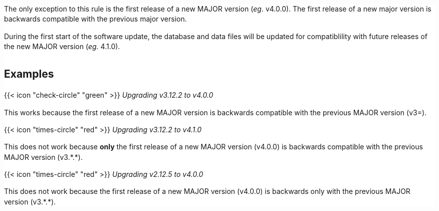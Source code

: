 The only exception to this rule is the first release of a new MAJOR version (_eg_. v4.0.0). The first release of a new major version is backwards compatible with the previous major version.

During the first start of the software update, the database and data files will be updated for compatiblility with future releases of the new MAJOR version (_eg._ 4.1.0).

## Examples

{{< icon "check-circle" "green" >}} _Upgrading v3.12.2 to v4.0.0_

This works because the first release of a new MAJOR version is backwards compatible with the previous MAJOR version (v3=).

{{< icon "times-circle" "red" >}} _Upgrading v3.12.2 to v4.1.0_

This does not work because **only** the first release of a new MAJOR version (v4.0.0) is backwards compatible with the previous MAJOR version (v3.\*.\*).

{{< icon "times-circle" "red" >}} _Upgrading v2.12.5 to v4.0.0_

This does not work because the first release of a new MAJOR version (v4.0.0) is backwards only with the previous MAJOR version (v3.\*.\*).
